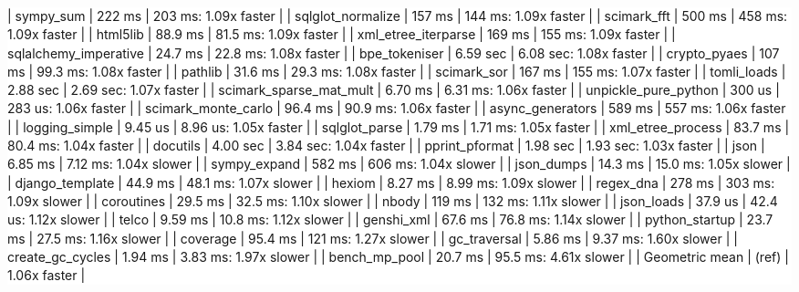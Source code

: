 | sympy_sum                  | 222 ms                                                 | 203 ms: 1.09x faster                                                   |
| sqlglot_normalize          | 157 ms                                                 | 144 ms: 1.09x faster                                                   |
| scimark_fft                | 500 ms                                                 | 458 ms: 1.09x faster                                                   |
| html5lib                   | 88.9 ms                                                | 81.5 ms: 1.09x faster                                                  |
| xml_etree_iterparse        | 169 ms                                                 | 155 ms: 1.09x faster                                                   |
| sqlalchemy_imperative      | 24.7 ms                                                | 22.8 ms: 1.08x faster                                                  |
| bpe_tokeniser              | 6.59 sec                                               | 6.08 sec: 1.08x faster                                                 |
| crypto_pyaes               | 107 ms                                                 | 99.3 ms: 1.08x faster                                                  |
| pathlib                    | 31.6 ms                                                | 29.3 ms: 1.08x faster                                                  |
| scimark_sor                | 167 ms                                                 | 155 ms: 1.07x faster                                                   |
| tomli_loads                | 2.88 sec                                               | 2.69 sec: 1.07x faster                                                 |
| scimark_sparse_mat_mult    | 6.70 ms                                                | 6.31 ms: 1.06x faster                                                  |
| unpickle_pure_python       | 300 us                                                 | 283 us: 1.06x faster                                                   |
| scimark_monte_carlo        | 96.4 ms                                                | 90.9 ms: 1.06x faster                                                  |
| async_generators           | 589 ms                                                 | 557 ms: 1.06x faster                                                   |
| logging_simple             | 9.45 us                                                | 8.96 us: 1.05x faster                                                  |
| sqlglot_parse              | 1.79 ms                                                | 1.71 ms: 1.05x faster                                                  |
| xml_etree_process          | 83.7 ms                                                | 80.4 ms: 1.04x faster                                                  |
| docutils                   | 4.00 sec                                               | 3.84 sec: 1.04x faster                                                 |
| pprint_pformat             | 1.98 sec                                               | 1.93 sec: 1.03x faster                                                 |
| json                       | 6.85 ms                                                | 7.12 ms: 1.04x slower                                                  |
| sympy_expand               | 582 ms                                                 | 606 ms: 1.04x slower                                                   |
| json_dumps                 | 14.3 ms                                                | 15.0 ms: 1.05x slower                                                  |
| django_template            | 44.9 ms                                                | 48.1 ms: 1.07x slower                                                  |
| hexiom                     | 8.27 ms                                                | 8.99 ms: 1.09x slower                                                  |
| regex_dna                  | 278 ms                                                 | 303 ms: 1.09x slower                                                   |
| coroutines                 | 29.5 ms                                                | 32.5 ms: 1.10x slower                                                  |
| nbody                      | 119 ms                                                 | 132 ms: 1.11x slower                                                   |
| json_loads                 | 37.9 us                                                | 42.4 us: 1.12x slower                                                  |
| telco                      | 9.59 ms                                                | 10.8 ms: 1.12x slower                                                  |
| genshi_xml                 | 67.6 ms                                                | 76.8 ms: 1.14x slower                                                  |
| python_startup             | 23.7 ms                                                | 27.5 ms: 1.16x slower                                                  |
| coverage                   | 95.4 ms                                                | 121 ms: 1.27x slower                                                   |
| gc_traversal               | 5.86 ms                                                | 9.37 ms: 1.60x slower                                                  |
| create_gc_cycles           | 1.94 ms                                                | 3.83 ms: 1.97x slower                                                  |
| bench_mp_pool              | 20.7 ms                                                | 95.5 ms: 4.61x slower                                                  |
| Geometric mean             | (ref)                                                  | 1.06x faster                                                           |
